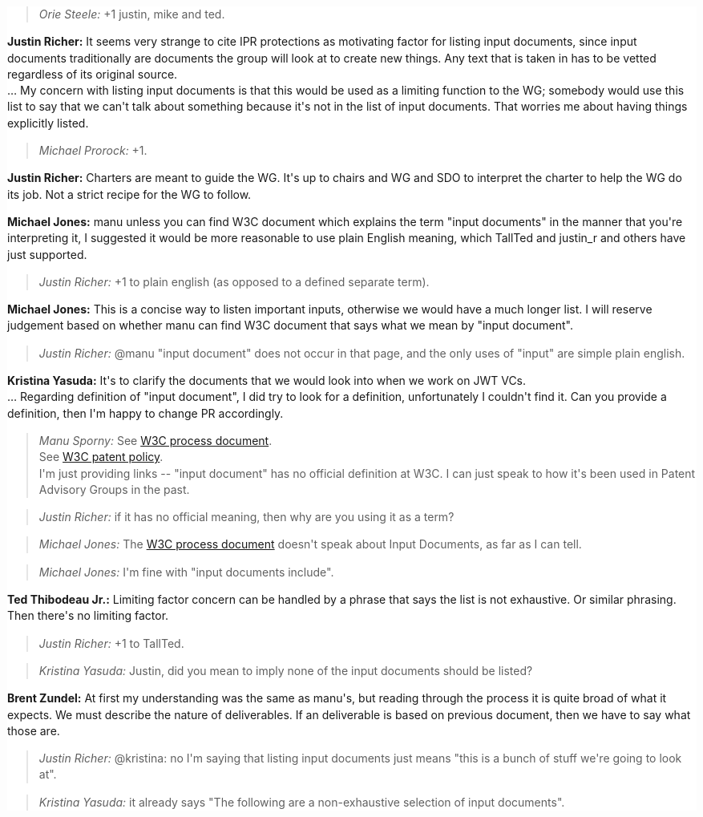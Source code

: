 > *Orie Steele:* +1 justin, mike and ted.

**Justin Richer:** It seems very strange to cite IPR protections as motivating factor for listing input documents, since input documents traditionally are documents the group will look at to create new things. Any text that is taken in has to be vetted regardless of its original source.  
… My concern with listing input documents is that this would be used as a limiting function to the WG; somebody would use this list to say that we can't talk about something because it's not in the list of input documents. That worries me about having things explicitly listed.  

> *Michael Prorock:* +1.

**Justin Richer:** Charters are meant to guide the WG. It's up to chairs and WG and SDO to interpret the charter to help the WG do its job. Not a strict recipe for the WG to follow.  

**Michael Jones:** manu unless you can find W3C document which explains the term "input documents" in the manner that you're interpreting it, I suggested it would be more reasonable to use plain English meaning, which TallTed and justin_r and others have just supported.  

> *Justin Richer:* +1 to plain english (as opposed to a defined separate term).

**Michael Jones:** This is a concise way to listen important inputs, otherwise we would have a much longer list. I will reserve judgement based on whether manu can find W3C document that says what we mean by "input document".  

> *Justin Richer:* @manu "input document" does not occur in that page, and the only uses of "input" are simple plain english.

**Kristina Yasuda:** It's to clarify the documents that we would look into when we work on JWT VCs.  
… Regarding definition of "input document", I did try to look for a definition, unfortunately I couldn't find it. Can you provide a definition, then I'm happy to change PR accordingly.  

> *Manu Sporny:* See [W3C process document](https://www.w3.org/2021/Process-20211102/).  
> See [W3C patent policy](https://www.w3.org/Consortium/Patent-Policy-20200915/).  
> I'm just providing links -- "input document" has no official definition at W3C. I can just speak to how it's been used in Patent Advisory Groups in the past.

> *Justin Richer:* if it has no official meaning, then why are you using it as a term?

> *Michael Jones:* The [W3C process document](https://www.w3.org/2021/Process-20211102/) doesn't speak about Input Documents, as far as I can tell.

> *Michael Jones:* I'm fine with "input documents include".

**Ted Thibodeau Jr.:** Limiting factor concern can be handled by a phrase that says the list is not exhaustive. Or similar phrasing. Then there's no limiting factor.  

> *Justin Richer:* +1 to TallTed.

> *Kristina Yasuda:* Justin, did you mean to imply none of the input documents should be listed?

**Brent Zundel:** At first my understanding was the same as manu's, but reading through the process it is quite broad of what it expects. We must describe the nature of deliverables. If an deliverable is based on previous document, then we have to say what those are.  

> *Justin Richer:* @kristina: no I'm saying that listing input documents just means "this is a bunch of stuff we're going to look at".

> *Kristina Yasuda:* it already says "The following are a non-exhaustive selection of input documents".
